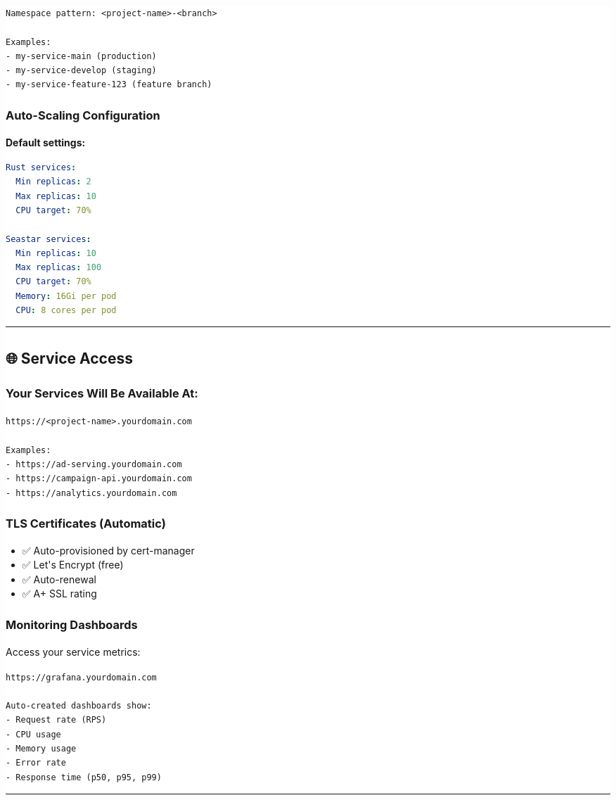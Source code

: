 ```
Namespace pattern: <project-name>-<branch>

Examples:
- my-service-main (production)
- my-service-develop (staging)
- my-service-feature-123 (feature branch)
```

### Auto-Scaling Configuration

**Default settings:**

```yaml
Rust services:
  Min replicas: 2
  Max replicas: 10
  CPU target: 70%

Seastar services:
  Min replicas: 10
  Max replicas: 100
  CPU target: 70%
  Memory: 16Gi per pod
  CPU: 8 cores per pod
```

---

## 🌐 Service Access

### Your Services Will Be Available At:

```
https://<project-name>.yourdomain.com

Examples:
- https://ad-serving.yourdomain.com
- https://campaign-api.yourdomain.com
- https://analytics.yourdomain.com
```

### TLS Certificates (Automatic)

- ✅ Auto-provisioned by cert-manager
- ✅ Let's Encrypt (free)
- ✅ Auto-renewal
- ✅ A+ SSL rating

### Monitoring Dashboards

Access your service metrics:

```
https://grafana.yourdomain.com

Auto-created dashboards show:
- Request rate (RPS)
- CPU usage
- Memory usage
- Error rate
- Response time (p50, p95, p99)
```

---